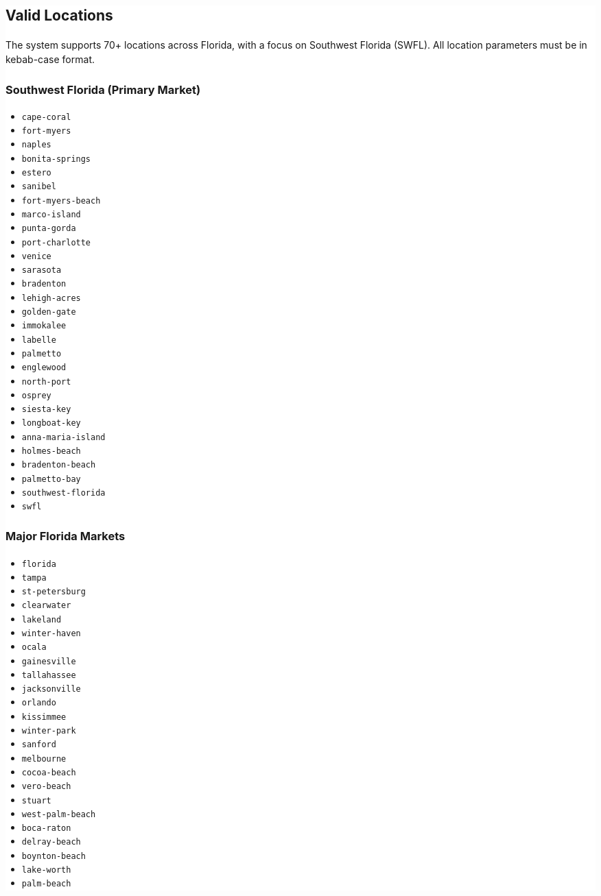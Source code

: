 ## Valid Locations

The system supports 70+ locations across Florida, with a focus on Southwest Florida (SWFL). All location parameters must be in kebab-case format.

### Southwest Florida (Primary Market)

- `cape-coral`
- `fort-myers`
- `naples`
- `bonita-springs`
- `estero`
- `sanibel`
- `fort-myers-beach`
- `marco-island`
- `punta-gorda`
- `port-charlotte`
- `venice`
- `sarasota`
- `bradenton`
- `lehigh-acres`
- `golden-gate`
- `immokalee`
- `labelle`
- `palmetto`
- `englewood`
- `north-port`
- `osprey`
- `siesta-key`
- `longboat-key`
- `anna-maria-island`
- `holmes-beach`
- `bradenton-beach`
- `palmetto-bay`
- `southwest-florida`
- `swfl`

### Major Florida Markets

- `florida`
- `tampa`
- `st-petersburg`
- `clearwater`
- `lakeland`
- `winter-haven`
- `ocala`
- `gainesville`
- `tallahassee`
- `jacksonville`
- `orlando`
- `kissimmee`
- `winter-park`
- `sanford`
- `melbourne`
- `cocoa-beach`
- `vero-beach`
- `stuart`
- `west-palm-beach`
- `boca-raton`
- `delray-beach`
- `boynton-beach`
- `lake-worth`
- `palm-beach`